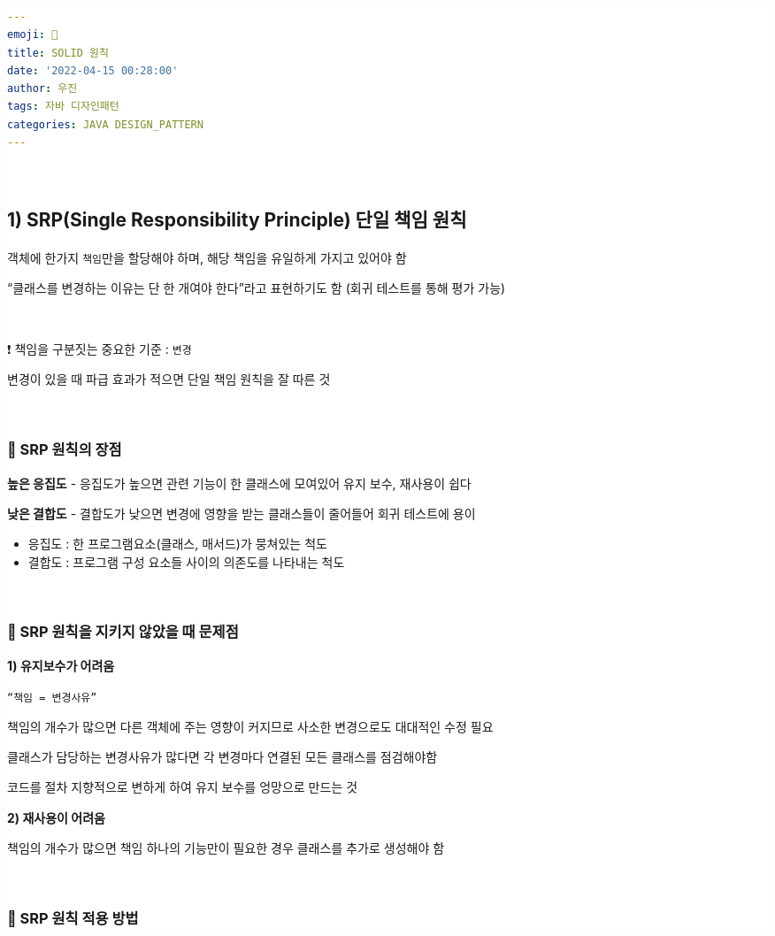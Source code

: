 ```yaml
---
emoji: 🦖
title: SOLID 원칙
date: '2022-04-15 00:28:00'
author: 우진
tags: 자바 디자인패턴
categories: JAVA DESIGN_PATTERN
---
```


<br/>

## 1) SRP(Single Responsibility Principle) 단일 책임 원칙

객체에 한가지 ` 책임 `만을 할당해야 하며, 해당 책임을 유일하게 가지고 있어야 함

“클래스를 변경하는 이유는 단 한 개여야 한다”라고 표현하기도 함 (회귀 테스트를 통해 평가 가능)

<br/>

❗️ 책임을 구분짓는 중요한 기준 : ` 변경 `

변경이 있을 때 파급 효과가 적으면 단일 책임 원칙을 잘 따른 것

<br/>


### 🥎 SRP 원칙의 장점

**높은 응집도** - 응집도가 높으면 관련 기능이 한 클래스에 모여있어 유지 보수, 재사용이 쉽다

**낮은 결합도** - 결합도가 낮으면 변경에 영향을 받는 클래스들이 줄어들어 회귀 테스트에 용이

- 응집도 : 한 프로그램요소(클래스, 매서드)가 뭉쳐있는 척도
- 결합도 : 프로그램 구성 요소들 사이의 의존도를 나타내는 척도

<br/>


### 🥎 SRP 원칙을 지키지 않았을 때 문제점

**1) 유지보수가 어려움**

` “책임 = 변경사유” ` 

책임의 개수가 많으면 다른 객체에 주는 영향이 커지므로 사소한 변경으로도 대대적인 수정 필요

클래스가 담당하는 변경사유가 많다면 각 변경마다 연결된 모든 클래스를 점검해야함

코드를 절차 지향적으로 변하게 하여 유지 보수를 엉망으로 만드는 것

**2) 재사용이 어려움**

책임의 개수가 많으면 책임 하나의 기능만이 필요한 경우 클래스를 추가로 생성해야 함

<br/>


### 🥎 SRP 원칙 적용 방법

